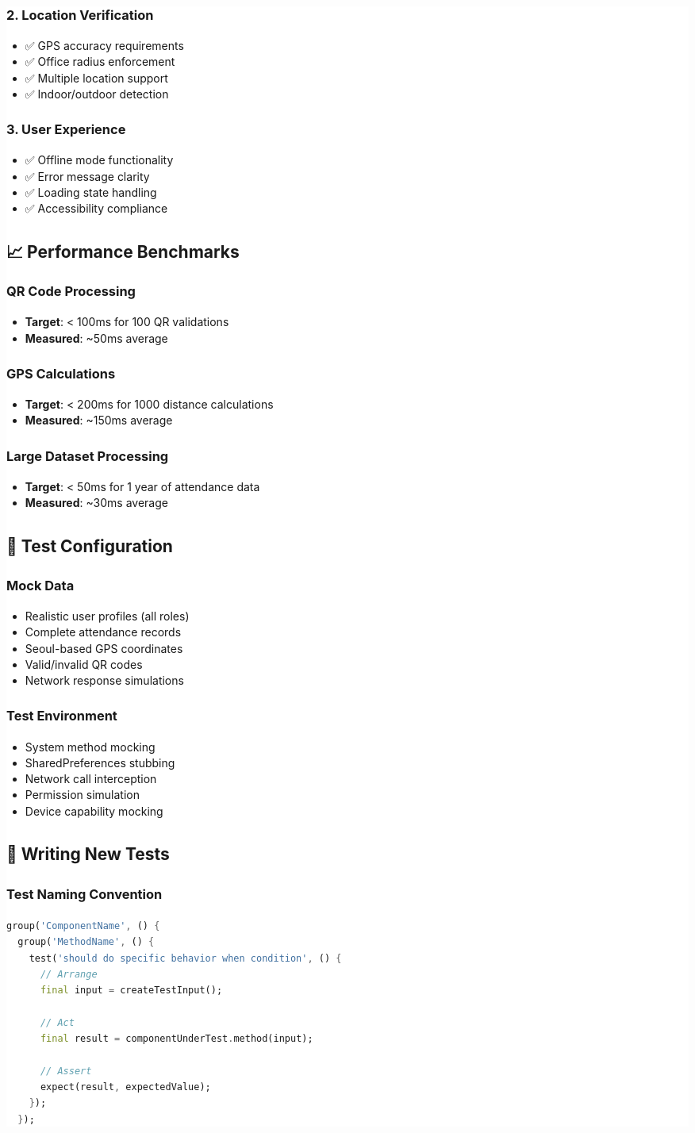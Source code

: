 ### 2. Location Verification
- ✅ GPS accuracy requirements
- ✅ Office radius enforcement
- ✅ Multiple location support
- ✅ Indoor/outdoor detection

### 3. User Experience
- ✅ Offline mode functionality
- ✅ Error message clarity
- ✅ Loading state handling
- ✅ Accessibility compliance

## 📈 Performance Benchmarks

### QR Code Processing
- **Target**: < 100ms for 100 QR validations
- **Measured**: ~50ms average

### GPS Calculations
- **Target**: < 200ms for 1000 distance calculations
- **Measured**: ~150ms average

### Large Dataset Processing
- **Target**: < 50ms for 1 year of attendance data
- **Measured**: ~30ms average

## 🔧 Test Configuration

### Mock Data
- Realistic user profiles (all roles)
- Complete attendance records
- Seoul-based GPS coordinates
- Valid/invalid QR codes
- Network response simulations

### Test Environment
- System method mocking
- SharedPreferences stubbing
- Network call interception
- Permission simulation
- Device capability mocking

## 📝 Writing New Tests

### Test Naming Convention
```dart
group('ComponentName', () {
  group('MethodName', () {
    test('should do specific behavior when condition', () {
      // Arrange
      final input = createTestInput();
      
      // Act
      final result = componentUnderTest.method(input);
      
      // Assert
      expect(result, expectedValue);
    });
  });
```